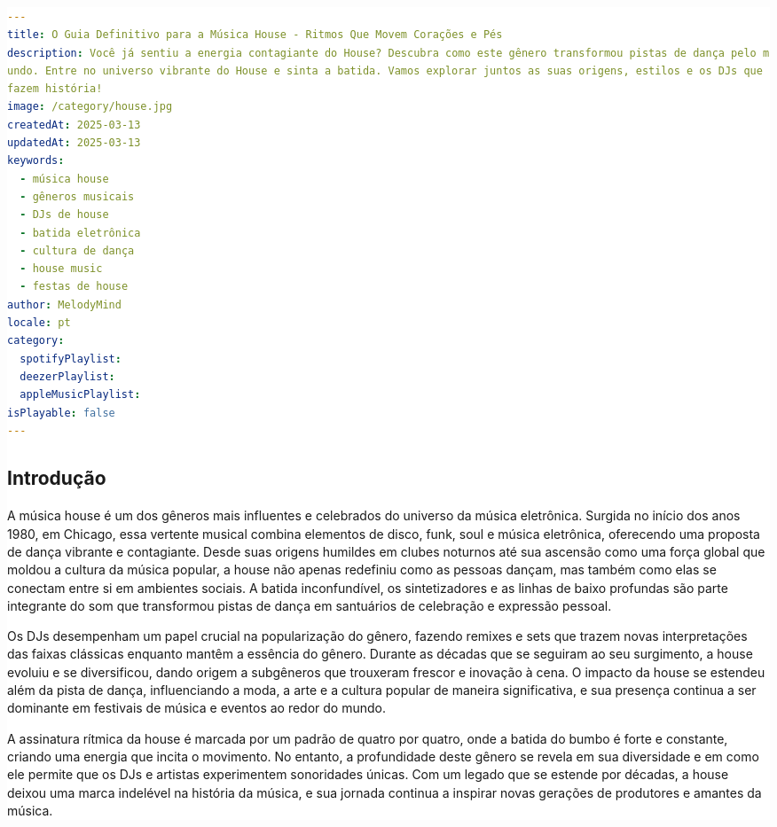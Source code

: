 ```yaml
---
title: O Guia Definitivo para a Música House - Ritmos Que Movem Corações e Pés
description: Você já sentiu a energia contagiante do House? Descubra como este gênero transformou pistas de dança pelo mundo. Entre no universo vibrante do House e sinta a batida. Vamos explorar juntos as suas origens, estilos e os DJs que fazem história!
image: /category/house.jpg
createdAt: 2025-03-13
updatedAt: 2025-03-13
keywords:
  - música house
  - gêneros musicais
  - DJs de house
  - batida eletrônica
  - cultura de dança
  - house music
  - festas de house
author: MelodyMind
locale: pt
category:
  spotifyPlaylist: 
  deezerPlaylist: 
  appleMusicPlaylist: 
isPlayable: false
---
```



## Introdução


A música house é um dos gêneros mais influentes e celebrados do universo da música eletrônica. Surgida no início dos anos 1980, em Chicago, essa vertente musical combina elementos de disco, funk, soul e música eletrônica, oferecendo uma proposta de dança vibrante e contagiante. Desde suas origens humildes em clubes noturnos até sua ascensão como uma força global que moldou a cultura da música popular, a house não apenas redefiniu como as pessoas dançam, mas também como elas se conectam entre si em ambientes sociais. A batida inconfundível, os sintetizadores e as linhas de baixo profundas são parte integrante do som que transformou pistas de dança em santuários de celebração e expressão pessoal.

Os DJs desempenham um papel crucial na popularização do gênero, fazendo remixes e sets que trazem novas interpretações das faixas clássicas enquanto mantêm a essência do gênero. Durante as décadas que se seguiram ao seu surgimento, a house evoluiu e se diversificou, dando origem a subgêneros que trouxeram frescor e inovação à cena. O impacto da house se estendeu além da pista de dança, influenciando a moda, a arte e a cultura popular de maneira significativa, e sua presença continua a ser dominante em festivais de música e eventos ao redor do mundo.

A assinatura rítmica da house é marcada por um padrão de quatro por quatro, onde a batida do bumbo é forte e constante, criando uma energia que incita o movimento. No entanto, a profundidade deste gênero se revela em sua diversidade e em como ele permite que os DJs e artistas experimentem sonoridades únicas. Com um legado que se estende por décadas, a house deixou uma marca indelével na história da música, e sua jornada continua a inspirar novas gerações de produtores e amantes da música.
